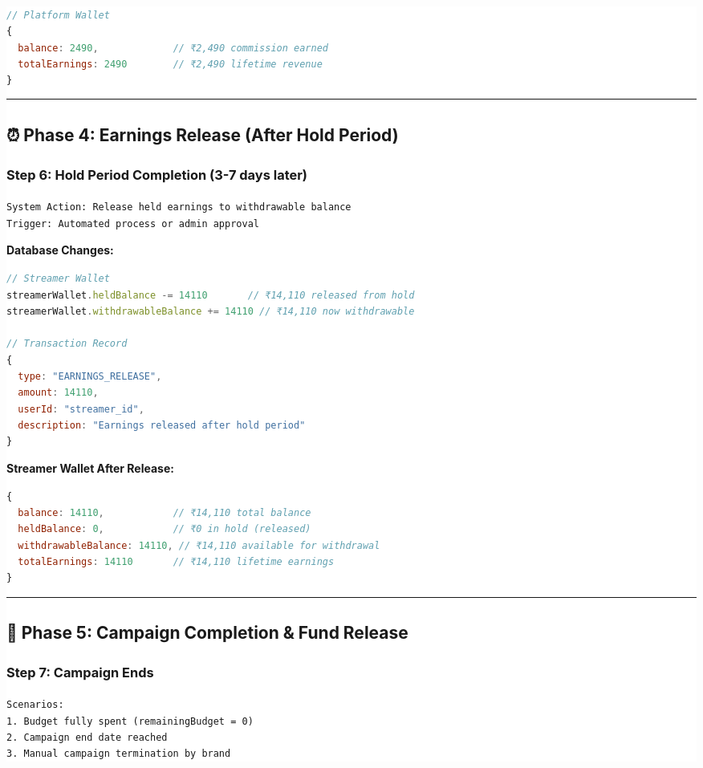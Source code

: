 ```javascript
// Platform Wallet
{
  balance: 2490,             // ₹2,490 commission earned
  totalEarnings: 2490        // ₹2,490 lifetime revenue
}
```

---

## ⏰ Phase 4: Earnings Release (After Hold Period)

### Step 6: Hold Period Completion (3-7 days later)
```
System Action: Release held earnings to withdrawable balance
Trigger: Automated process or admin approval
```

**Database Changes:**
```javascript
// Streamer Wallet
streamerWallet.heldBalance -= 14110       // ₹14,110 released from hold
streamerWallet.withdrawableBalance += 14110 // ₹14,110 now withdrawable

// Transaction Record
{
  type: "EARNINGS_RELEASE",
  amount: 14110,
  userId: "streamer_id",
  description: "Earnings released after hold period"
}
```

**Streamer Wallet After Release:**
```javascript
{
  balance: 14110,            // ₹14,110 total balance
  heldBalance: 0,            // ₹0 in hold (released)
  withdrawableBalance: 14110, // ₹14,110 available for withdrawal
  totalEarnings: 14110       // ₹14,110 lifetime earnings
}
```

---

## 🏁 Phase 5: Campaign Completion & Fund Release

### Step 7: Campaign Ends
```
Scenarios:
1. Budget fully spent (remainingBudget = 0)
2. Campaign end date reached
3. Manual campaign termination by brand
```
